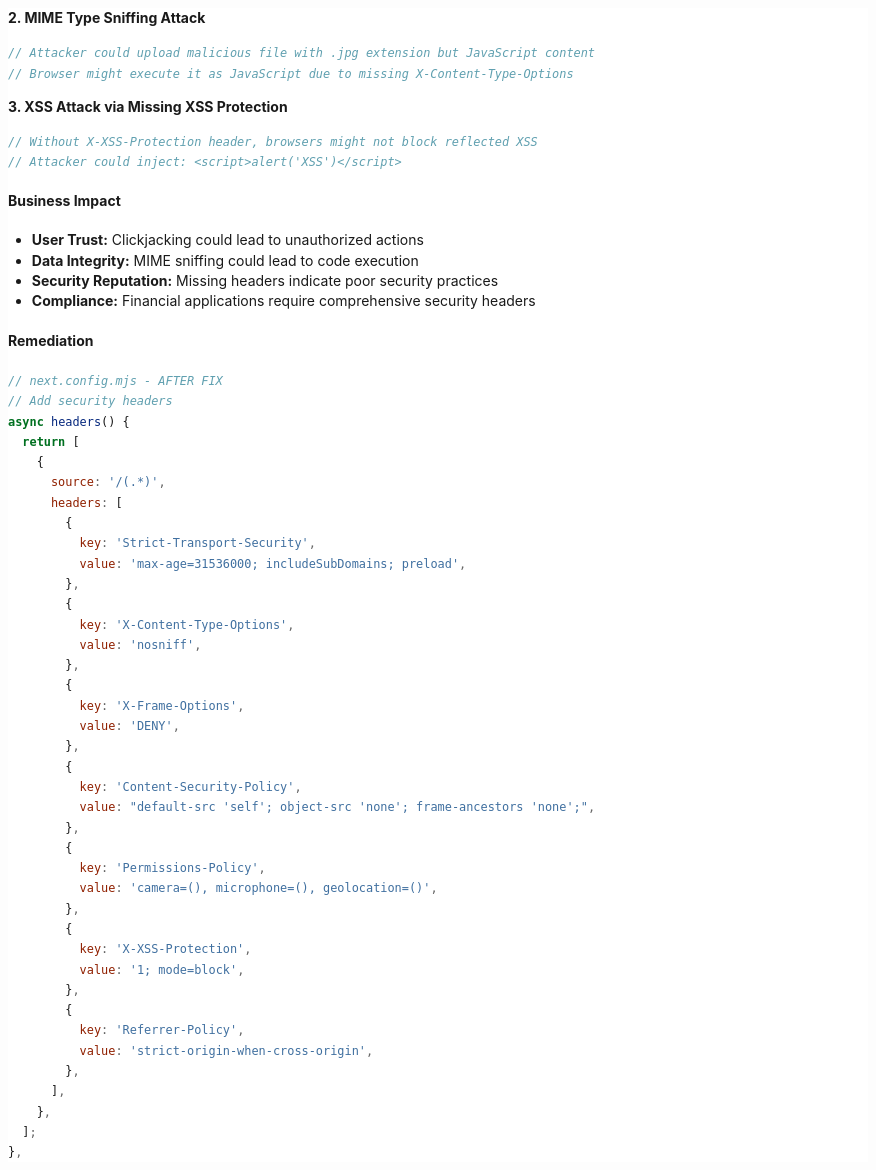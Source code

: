 **2. MIME Type Sniffing Attack**
```javascript
// Attacker could upload malicious file with .jpg extension but JavaScript content
// Browser might execute it as JavaScript due to missing X-Content-Type-Options
```

**3. XSS Attack via Missing XSS Protection**
```javascript
// Without X-XSS-Protection header, browsers might not block reflected XSS
// Attacker could inject: <script>alert('XSS')</script>
```

#### Business Impact
- **User Trust:** Clickjacking could lead to unauthorized actions
- **Data Integrity:** MIME sniffing could lead to code execution
- **Security Reputation:** Missing headers indicate poor security practices
- **Compliance:** Financial applications require comprehensive security headers

#### Remediation
```javascript
// next.config.mjs - AFTER FIX
// Add security headers
async headers() {
  return [
    {
      source: '/(.*)',
      headers: [
        {
          key: 'Strict-Transport-Security',
          value: 'max-age=31536000; includeSubDomains; preload',
        },
        {
          key: 'X-Content-Type-Options',
          value: 'nosniff',
        },
        {
          key: 'X-Frame-Options',
          value: 'DENY',
        },
        {
          key: 'Content-Security-Policy',
          value: "default-src 'self'; object-src 'none'; frame-ancestors 'none';",
        },
        {
          key: 'Permissions-Policy',
          value: 'camera=(), microphone=(), geolocation=()',
        },
        {
          key: 'X-XSS-Protection',
          value: '1; mode=block',
        },
        {
          key: 'Referrer-Policy',
          value: 'strict-origin-when-cross-origin',
        },
      ],
    },
  ];
},
```
